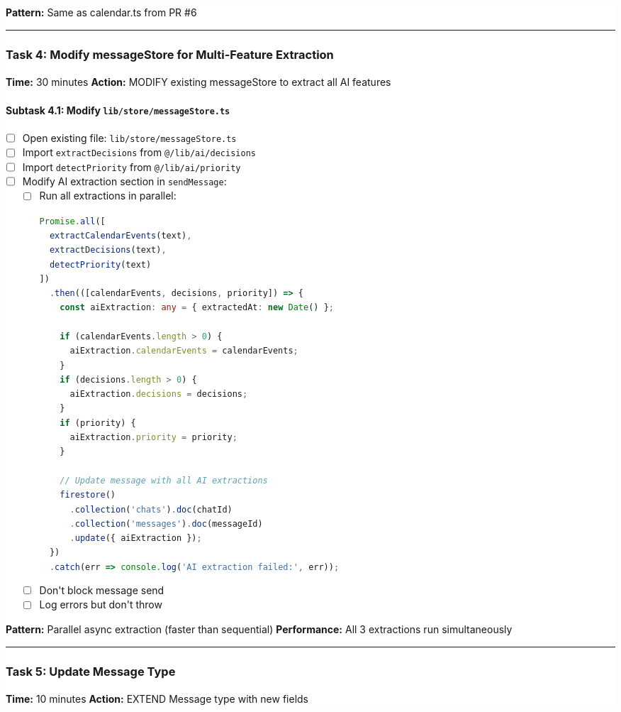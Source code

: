**Pattern:** Same as calendar.ts from PR #6

---

### **Task 4: Modify messageStore for Multi-Feature Extraction**
**Time:** 30 minutes
**Action:** MODIFY existing messageStore to extract all AI features

#### Subtask 4.1: Modify `lib/store/messageStore.ts`
- [ ] Open existing file: `lib/store/messageStore.ts`
- [ ] Import `extractDecisions` from `@/lib/ai/decisions`
- [ ] Import `detectPriority` from `@/lib/ai/priority`
- [ ] Modify AI extraction section in `sendMessage`:
  - [ ] Run all extractions in parallel:
    ```typescript
    Promise.all([
      extractCalendarEvents(text),
      extractDecisions(text),
      detectPriority(text)
    ])
      .then(([calendarEvents, decisions, priority]) => {
        const aiExtraction: any = { extractedAt: new Date() };

        if (calendarEvents.length > 0) {
          aiExtraction.calendarEvents = calendarEvents;
        }
        if (decisions.length > 0) {
          aiExtraction.decisions = decisions;
        }
        if (priority) {
          aiExtraction.priority = priority;
        }

        // Update message with all AI extractions
        firestore()
          .collection('chats').doc(chatId)
          .collection('messages').doc(messageId)
          .update({ aiExtraction });
      })
      .catch(err => console.log('AI extraction failed:', err));
    ```
  - [ ] Don't block message send
  - [ ] Log errors but don't throw

**Pattern:** Parallel async extraction (faster than sequential)
**Performance:** All 3 extractions run simultaneously

---

### **Task 5: Update Message Type**
**Time:** 10 minutes
**Action:** EXTEND Message type with new fields
